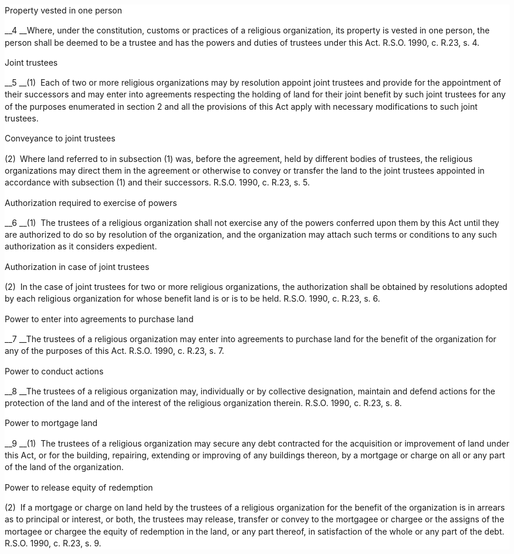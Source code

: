 Property vested in one person

__4 __Where, under the constitution, customs or practices of a religious organization, its property is vested in one person, the person shall be deemed to be a trustee and has the powers and duties of trustees under this Act\.  R\.S\.O\. 1990, c\. R\.23, s\. 4\.

Joint trustees

__5 __\(1\)  Each of two or more religious organizations may by resolution appoint joint trustees and provide for the appointment of their successors and may enter into agreements respecting the holding of land for their joint benefit by such joint trustees for any of the purposes enumerated in section 2 and all the provisions of this Act apply with necessary modifications to such joint trustees\.

Conveyance to joint trustees

\(2\) Where land referred to in subsection \(1\) was, before the agreement, held by different bodies of trustees, the religious organizations may direct them in the agreement or otherwise to convey or transfer the land to the joint trustees appointed in accordance with subsection \(1\) and their successors\.  R\.S\.O\. 1990, c\. R\.23, s\. 5\.

Authorization required to exercise of powers

__6 __\(1\)  The trustees of a religious organization shall not exercise any of the powers conferred upon them by this Act until they are authorized to do so by resolution of the organization, and the organization may attach such terms or conditions to any such authorization as it considers expedient\.

Authorization in case of joint trustees

\(2\)  In the case of joint trustees for two or more religious organizations, the authorization shall be obtained by resolutions adopted by each religious organization for whose benefit land is or is to be held\.  R\.S\.O\. 1990, c\. R\.23, s\. 6\.

Power to enter into agreements to purchase land

__7 __The trustees of a religious organization may enter into agreements to purchase land for the benefit of the organization for any of the purposes of this Act\.  R\.S\.O\. 1990, c\. R\.23, s\. 7\.

Power to conduct actions

__8 __The trustees of a religious organization may, individually or by collective designation, maintain and defend actions for the protection of the land and of the interest of the religious organization therein\.  R\.S\.O\. 1990, c\. R\.23, s\. 8\.

Power to mortgage land

__9 __\(1\)  The trustees of a religious organization may secure any debt contracted for the acquisition or improvement of land under this Act, or for the building, repairing, extending or improving of any buildings thereon, by a mortgage or charge on all or any part of the land of the organization\.

Power to release equity of redemption

\(2\)  If a mortgage or charge on land held by the trustees of a religious organization for the benefit of the organization is in arrears as to principal or interest, or both, the trustees may release, transfer or convey to the mortgagee or chargee or the assigns of the mortagee or chargee the equity of redemption in the land, or any part thereof, in satisfaction of the whole or any part of the debt\.  R\.S\.O\. 1990, c\. R\.23, s\. 9\.
